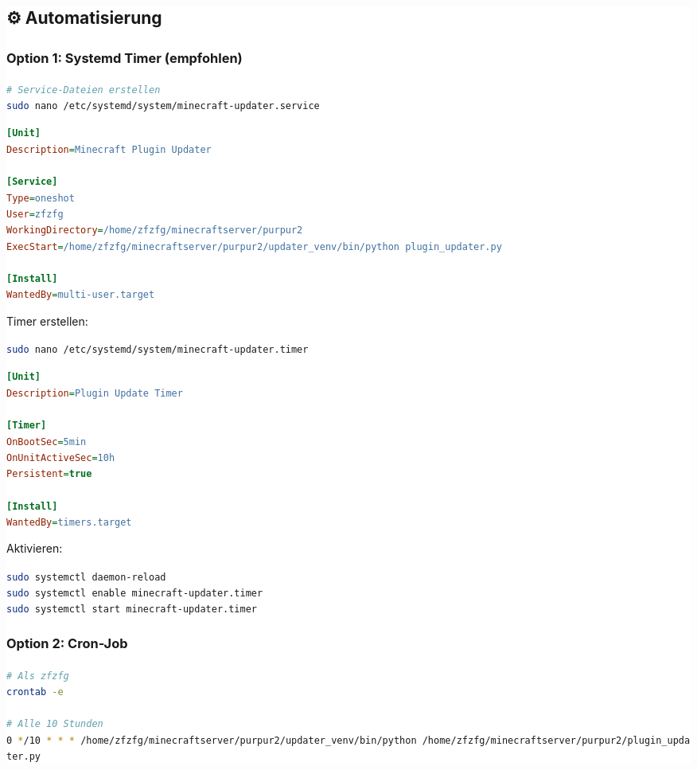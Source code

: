 ## ⚙️ Automatisierung

### Option 1: Systemd Timer (empfohlen)

```bash
# Service-Dateien erstellen
sudo nano /etc/systemd/system/minecraft-updater.service
```

```ini
[Unit]
Description=Minecraft Plugin Updater

[Service]
Type=oneshot
User=zfzfg
WorkingDirectory=/home/zfzfg/minecraftserver/purpur2
ExecStart=/home/zfzfg/minecraftserver/purpur2/updater_venv/bin/python plugin_updater.py

[Install]
WantedBy=multi-user.target
```

Timer erstellen:
```bash
sudo nano /etc/systemd/system/minecraft-updater.timer
```

```ini
[Unit]
Description=Plugin Update Timer

[Timer]
OnBootSec=5min
OnUnitActiveSec=10h
Persistent=true

[Install]
WantedBy=timers.target
```

Aktivieren:
```bash
sudo systemctl daemon-reload
sudo systemctl enable minecraft-updater.timer
sudo systemctl start minecraft-updater.timer
```

### Option 2: Cron-Job

```bash
# Als zfzfg
crontab -e

# Alle 10 Stunden
0 */10 * * * /home/zfzfg/minecraftserver/purpur2/updater_venv/bin/python /home/zfzfg/minecraftserver/purpur2/plugin_updater.py
```
